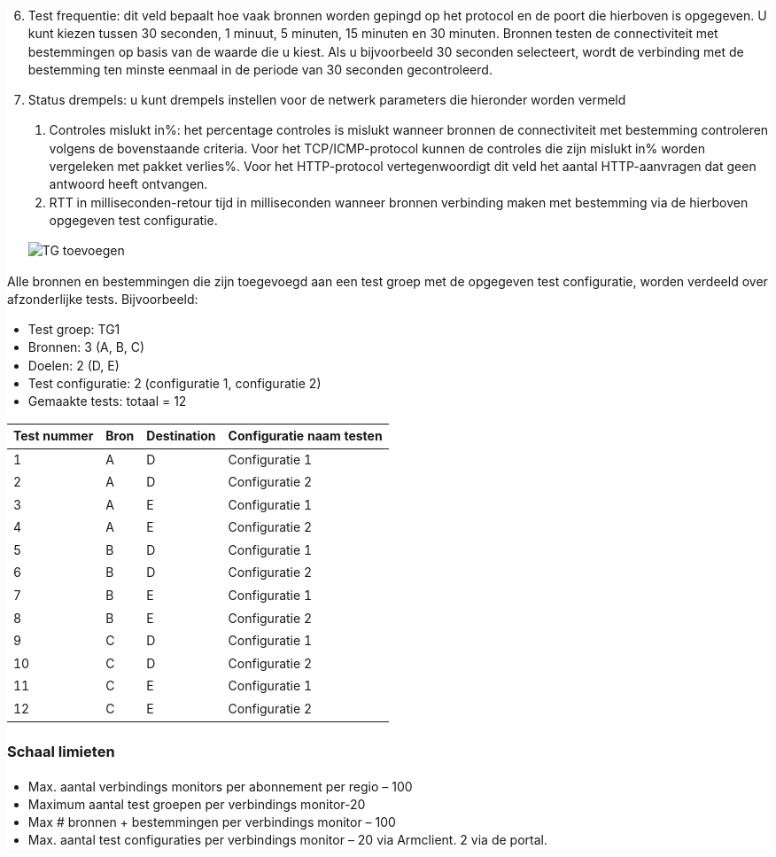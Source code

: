    6. Test frequentie: dit veld bepaalt hoe vaak bronnen worden gepingd op het protocol en de poort die hierboven is opgegeven. U kunt kiezen tussen 30 seconden, 1 minuut, 5 minuten, 15 minuten en 30 minuten. Bronnen testen de connectiviteit met bestemmingen op basis van de waarde die u kiest.  Als u bijvoorbeeld 30 seconden selecteert, wordt de verbinding met de bestemming ten minste eenmaal in de periode van 30 seconden gecontroleerd.
   7. Status drempels: u kunt drempels instellen voor de netwerk parameters die hieronder worden vermeld
      1. Controles mislukt in%: het percentage controles is mislukt wanneer bronnen de connectiviteit met bestemming controleren volgens de bovenstaande criteria. Voor het TCP/ICMP-protocol kunnen de controles die zijn mislukt in% worden vergeleken met pakket verlies%. Voor het HTTP-protocol vertegenwoordigt dit veld het aantal HTTP-aanvragen dat geen antwoord heeft ontvangen.
      2. RTT in milliseconden-retour tijd in milliseconden wanneer bronnen verbinding maken met bestemming via de hierboven opgegeven test configuratie.

      ![TG toevoegen](./media/connection-monitor-2-preview/add-test-config.png)

Alle bronnen en bestemmingen die zijn toegevoegd aan een test groep met de opgegeven test configuratie, worden verdeeld over afzonderlijke tests. Bijvoorbeeld:

* Test groep: TG1
* Bronnen: 3 (A, B, C)
* Doelen: 2 (D, E)
* Test configuratie: 2 (configuratie 1, configuratie 2)
* Gemaakte tests: totaal = 12

| **Test nummer** | **Bron** | **Destination** | **Configuratie naam testen** |
| --- | --- | --- | --- |
| 1 | A | D | Configuratie 1 |
| 2 | A | D | Configuratie 2 |
| 3 | A | E | Configuratie 1 |
| 4 | A | E | Configuratie 2 |
| 5 | B | D | Configuratie 1 |
| 6 | B | D | Configuratie 2 |
| 7 | B | E | Configuratie 1 |
| 8 | B | E | Configuratie 2 |
| 9 | C | D | Configuratie 1 |
| 10 | C | D | Configuratie 2 |
| 11 | C | E | Configuratie 1 |
| 12 | C | E | Configuratie 2 |

### <a name="scale-limits"></a>Schaal limieten

* Max. aantal verbindings monitors per abonnement per regio – 100
* Maximum aantal test groepen per verbindings monitor-20
* Max # bronnen + bestemmingen per verbindings monitor – 100
* Max. aantal test configuraties per verbindings monitor – 20 via Armclient. 2 via de portal.

